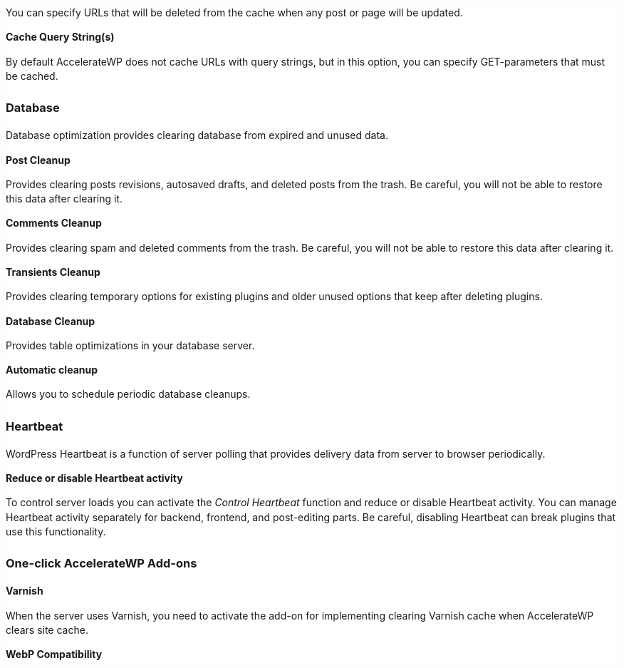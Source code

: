 You can specify URLs that will be deleted from the cache when any post or page will be updated.

**Cache Query String(s)**

By default AccelerateWP does not cache URLs with query strings, but in this option, you can specify GET-parameters that
must be cached.

### Database

Database optimization provides clearing database from expired and unused data.

**Post Cleanup**

Provides clearing posts revisions, autosaved drafts, and deleted posts from the trash. Be careful, you will not be able
to restore this data after clearing it.

**Comments Cleanup**

Provides clearing spam and deleted comments from the trash. Be careful, you will not be able to restore this data after
clearing it.

**Transients Cleanup**

Provides clearing temporary options for existing plugins and older unused options that keep after deleting plugins.

**Database Cleanup**

Provides table optimizations in your database server.

**Automatic cleanup**

Allows you to schedule periodic database cleanups.

### Heartbeat

WordPress Heartbeat is a function of server polling that provides delivery data from server to browser periodically.

**Reduce or disable Heartbeat activity**

To control server loads you can activate the *Control Heartbeat* function and reduce or disable Heartbeat activity. You
can manage Heartbeat activity separately for backend, frontend, and post-editing parts. Be careful, disabling Heartbeat
can break plugins that use this functionality.

### One-click AccelerateWP Add-ons

**Varnish**

When the server uses Varnish, you need to activate the add-on for implementing clearing Varnish cache when AccelerateWP
clears site cache.

**WebP Compatibility**
